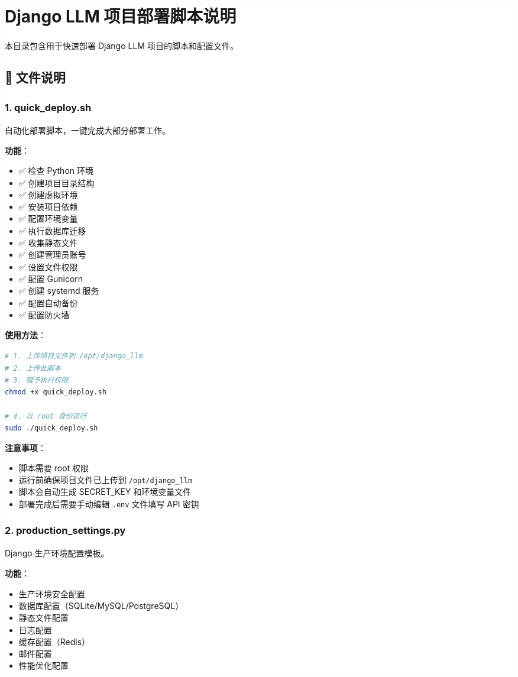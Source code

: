 # Django LLM 项目部署脚本说明

本目录包含用于快速部署 Django LLM 项目的脚本和配置文件。

## 📁 文件说明

### 1. quick_deploy.sh
自动化部署脚本，一键完成大部分部署工作。

**功能**：
- ✅ 检查 Python 环境
- ✅ 创建项目目录结构
- ✅ 创建虚拟环境
- ✅ 安装项目依赖
- ✅ 配置环境变量
- ✅ 执行数据库迁移
- ✅ 收集静态文件
- ✅ 创建管理员账号
- ✅ 设置文件权限
- ✅ 配置 Gunicorn
- ✅ 创建 systemd 服务
- ✅ 配置自动备份
- ✅ 配置防火墙

**使用方法**：
```bash
# 1. 上传项目文件到 /opt/django_llm
# 2. 上传此脚本
# 3. 赋予执行权限
chmod +x quick_deploy.sh

# 4. 以 root 身份运行
sudo ./quick_deploy.sh
```

**注意事项**：
- 脚本需要 root 权限
- 运行前确保项目文件已上传到 `/opt/django_llm`
- 脚本会自动生成 SECRET_KEY 和环境变量文件
- 部署完成后需要手动编辑 `.env` 文件填写 API 密钥

### 2. production_settings.py
Django 生产环境配置模板。

**功能**：
- 生产环境安全配置
- 数据库配置（SQLite/MySQL/PostgreSQL）
- 静态文件配置
- 日志配置
- 缓存配置（Redis）
- 邮件配置
- 性能优化配置
